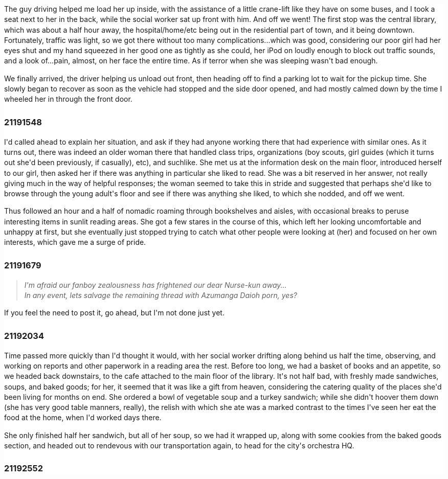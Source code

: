 The guy driving helped me load her up inside, with the assistance of a little crane-lift like they have on some buses, and I took a seat next to her in the back, while the social worker sat up front with him. And off we went! The first stop was the central library, which was about a half hour away, the hospital/home/etc being out in the residential part of town, and it being downtown. Fortunately, traffic was light, so we got there without too many complications...which was good, considering our poor girl had her eyes shut and my hand squeezed in her good one as tightly as she could, her iPod on loudly enough to block out traffic sounds, and a look of...pain, almost, on her face the entire time. As if terror when she was sleeping wasn't bad enough.

We finally arrived, the driver helping us unload out front, then heading off to find a parking lot to wait for the pickup time. She slowly began to recover as soon as the vehicle had stopped and the side door opened, and had mostly calmed down by the time I wheeled her in through the front door.

### 21191548 ###

I'd called ahead to explain her situation, and ask if they had anyone working there that had experience with similar ones. As it turns out, there was indeed an older woman there that handled class trips, organizations (boy scouts, girl guides (which it turns out she'd been previously, if casually), etc), and suchlike. She met us at the information desk on the main floor, introduced herself to our girl, then asked her if there was anything in particular she liked to read. She was a bit reserved in her answer, not really giving much in the way of helpful responses; the woman seemed to take this in stride and suggested that perhaps she'd like to browse through the young adult's floor and see if there was anything she liked, to which she nodded, and off we went.

Thus followed an hour and a half of nomadic roaming through bookshelves and aisles, with occasional breaks to peruse interesting items in sunlit reading areas. She got a few stares in the course of this, which left her looking uncomfortable and unhappy at first, but she eventually just stopped trying to catch what other people were looking at (her) and focused on her own interests, which gave me a surge of pride.

### 21191679 ###

> _I'm afraid our fanboy zealousness has frightened our dear Nurse-kun away..._  
> _In any event, lets salvage the remaining thread with Azumanga Daioh porn, yes?_  

If you feel the need to post it, go ahead, but I'm not done just yet.

### 21192034 ###

Time passed more quickly than I'd thought it would, with her social worker drifting along behind us half the time, observing, and working on reports and other paperwork in a reading area the rest. Before too long, we had a basket of books and an appetite, so we headed back downstairs, to the cafe attached to the main floor of the library. It's not half bad, with freshly made sandwiches, soups, and baked goods; for her, it seemed that it was like a gift from heaven, considering the catering quality of the places she'd been living for months on end. She ordered a bowl of vegetable soup and a turkey sandwich; while she didn't hoover them down (she has very good table manners, really), the relish with which she ate was a marked contrast to the times I've seen her eat the food at the home, when I'd worked days there.

She only finished half her sandwich, but all of her soup, so we had it wrapped up, along with some cookies from the baked goods section, and headed out to rendevous with our transportation again, to head for the city's orchestra HQ.

### 21192552 ###
